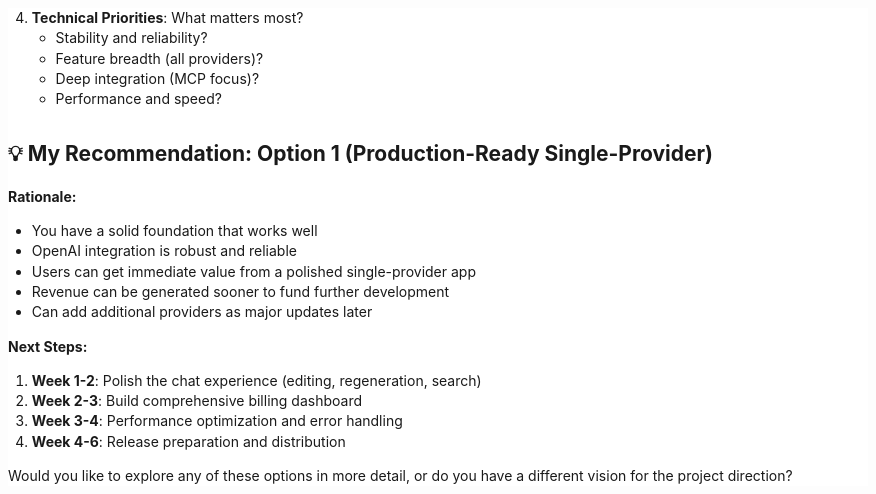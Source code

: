 4. **Technical Priorities**: What matters most?
   - Stability and reliability?
   - Feature breadth (all providers)?
   - Deep integration (MCP focus)?
   - Performance and speed?

## 💡 **My Recommendation: Option 1 (Production-Ready Single-Provider)**

**Rationale:**
- You have a solid foundation that works well
- OpenAI integration is robust and reliable
- Users can get immediate value from a polished single-provider app
- Revenue can be generated sooner to fund further development
- Can add additional providers as major updates later

**Next Steps:**
1. **Week 1-2**: Polish the chat experience (editing, regeneration, search)
2. **Week 2-3**: Build comprehensive billing dashboard
3. **Week 3-4**: Performance optimization and error handling
4. **Week 4-6**: Release preparation and distribution

Would you like to explore any of these options in more detail, or do you have a different vision for the project direction?